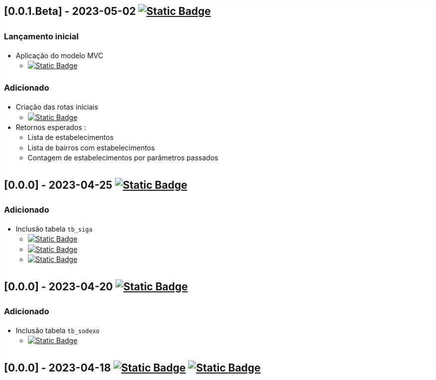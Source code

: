 ## [0.0.1.Beta] - 2023-05-02 [![Static Badge](https://img.shields.io/badge/Dev-0.0.1.Beta-red)](https://github.com/Gustavo-H-Martins/ESTABELECIMENTOS_ETL/commit/8c45646)

### Lançamento inicial 

- Aplicação do modelo MVC
  - [![Static Badge](https://img.shields.io/badge/5ef427d-red)](https://github.com/Gustavo-H-Martins/ESTABELECIMENTOS_ETL/commit/5ef427d)
### Adicionado

- Criação das rotas iniciais 
  - [![Static Badge](https://img.shields.io/badge/5ef427d-red)](https://github.com/Gustavo-H-Martins/ESTABELECIMENTOS_ETL/commit/5ef427d)
- Retornos esperados : 
  - Lista de estabelecimentos
  - Lista de bairros com estabelecimentos
  - Contagem de estabelecimentos por parâmetros passados

## [0.0.0] - 2023-04-25 [![Static Badge](https://img.shields.io/badge/Release-0.0.0-white)](https://github.com/Gustavo-H-Martins/ESTABELECIMENTOS_ETL/commit/1fde73b710290b173fbdaccb22431394bd67a041)

### Adicionado

- Inclusão tabela `tb_siga` 
  - [![Static Badge](https://img.shields.io/badge/64200b6-white)](https://github.com/Gustavo-H-Martins/ESTABELECIMENTOS_ETL/commit/64200b6f365b336b4aabdf81c48dfae1f04aeadd)
  - [![Static Badge](https://img.shields.io/badge/dbe929b-white)](https://github.com/Gustavo-H-Martins/ESTABELECIMENTOS_ETL/commit/dbe929be34133406b14b79b517d9b3def4bc0ee6)
  - [![Static Badge](https://img.shields.io/badge/a7443a5-white)](https://github.com/Gustavo-H-Martins/ESTABELECIMENTOS_ETL/commit/a7443a593ba387362c5f6e4ccc0725f7e500f2c7)

## [0.0.0] - 2023-04-20 [![Static Badge](https://img.shields.io/badge/Release-0.0.0-white)](https://github.com/Gustavo-H-Martins/ESTABELECIMENTOS_ETL/commit/1fde73b710290b173fbdaccb22431394bd67a041)

### Adicionado

- Inclusão tabela `tb_sodexo` 
  - [![Static Badge](https://img.shields.io/badge/1fde73b-white)](https://github.com/Gustavo-H-Martins/ESTABELECIMENTOS_ETL/commit/1fde73b710290b173fbdaccb22431394bd67a041)

## [0.0.0] - 2023-04-18 [![Static Badge](https://img.shields.io/badge/New-0.0.0-white)](https://github.com/Gustavo-H-Martins/ESTABELECIMENTOS_ETL/commit/3f287270884267f8945d8d677aadf39a72378f00) [![Static Badge](https://img.shields.io/badge/Correction-0.0.0-yellow)](https://github.com/Gustavo-H-Martins/ESTABELECIMENTOS_ETL/commit/d5fb92923092394df846e94e4c55cfecd449fe32)

